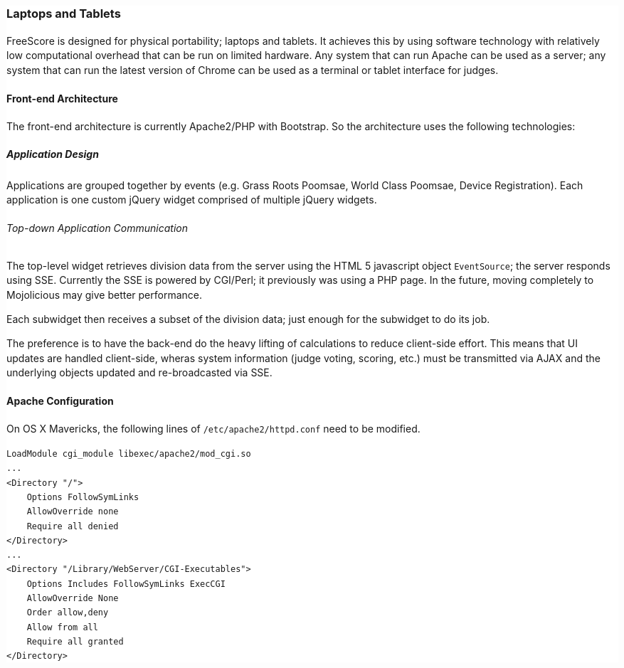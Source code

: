 ### Laptops and Tablets

FreeScore is designed for physical portability; laptops and tablets. It
achieves this by using software technology with relatively low computational
overhead that can be run on limited hardware. Any system that can run Apache
can be used as a server; any system that can run the latest version of Chrome
can be used as a terminal or tablet interface for judges.

#### Front-end Architecture

The front-end architecture is currently Apache2/PHP with Bootstrap. So the
architecture uses the following technologies:

##### Application Design

Applications are grouped together by events (e.g. Grass Roots Poomsae, World
Class Poomsae, Device Registration). Each application is one custom jQuery
widget comprised of multiple jQuery widgets. 

###### Top-down Application Communication

The top-level widget retrieves division data from the server using the HTML 5
javascript object `EventSource`; the server responds using SSE. Currently the
SSE is powered by CGI/Perl; it previously was using a PHP page. In the future,
moving completely to Mojolicious may give better performance.

Each subwidget then receives a subset of the division data; just enough for the
subwidget to do its job. 

The preference is to have the back-end do the heavy lifting of calculations to
reduce client-side effort. This means that UI updates are handled client-side,
wheras system information (judge voting, scoring, etc.) must be transmitted via
AJAX and the underlying objects updated and re-broadcasted via SSE.

#### Apache Configuration
On OS X Mavericks, the following lines of `/etc/apache2/httpd.conf` need to be
modified.

    LoadModule cgi_module libexec/apache2/mod_cgi.so
    ...
    <Directory "/">
        Options FollowSymLinks
        AllowOverride none
        Require all denied
    </Directory>
    ...
    <Directory "/Library/WebServer/CGI-Executables">
        Options Includes FollowSymLinks ExecCGI
        AllowOverride None
        Order allow,deny
        Allow from all
        Require all granted
    </Directory>
